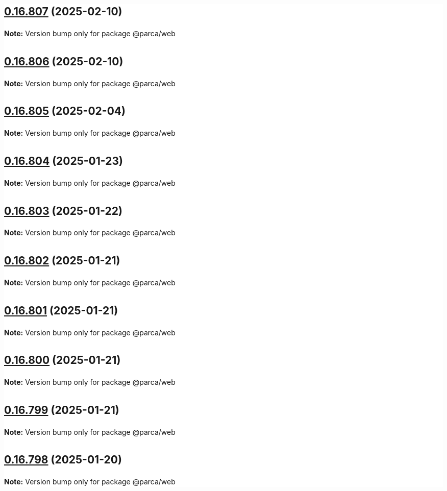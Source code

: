 ## [0.16.807](https://github.com/parca-dev/parca/compare/@parca/web@0.16.806...@parca/web@0.16.807) (2025-02-10)

**Note:** Version bump only for package @parca/web

## [0.16.806](https://github.com/parca-dev/parca/compare/@parca/web@0.16.805...@parca/web@0.16.806) (2025-02-10)

**Note:** Version bump only for package @parca/web

## [0.16.805](https://github.com/parca-dev/parca/compare/@parca/web@0.16.804...@parca/web@0.16.805) (2025-02-04)

**Note:** Version bump only for package @parca/web

## [0.16.804](https://github.com/parca-dev/parca/compare/@parca/web@0.16.803...@parca/web@0.16.804) (2025-01-23)

**Note:** Version bump only for package @parca/web

## [0.16.803](https://github.com/parca-dev/parca/compare/@parca/web@0.16.802...@parca/web@0.16.803) (2025-01-22)

**Note:** Version bump only for package @parca/web

## [0.16.802](https://github.com/parca-dev/parca/compare/@parca/web@0.16.801...@parca/web@0.16.802) (2025-01-21)

**Note:** Version bump only for package @parca/web

## [0.16.801](https://github.com/parca-dev/parca/compare/@parca/web@0.16.800...@parca/web@0.16.801) (2025-01-21)

**Note:** Version bump only for package @parca/web

## [0.16.800](https://github.com/parca-dev/parca/compare/@parca/web@0.16.799...@parca/web@0.16.800) (2025-01-21)

**Note:** Version bump only for package @parca/web

## [0.16.799](https://github.com/parca-dev/parca/compare/@parca/web@0.16.798...@parca/web@0.16.799) (2025-01-21)

**Note:** Version bump only for package @parca/web

## [0.16.798](https://github.com/parca-dev/parca/compare/@parca/web@0.16.797...@parca/web@0.16.798) (2025-01-20)

**Note:** Version bump only for package @parca/web
